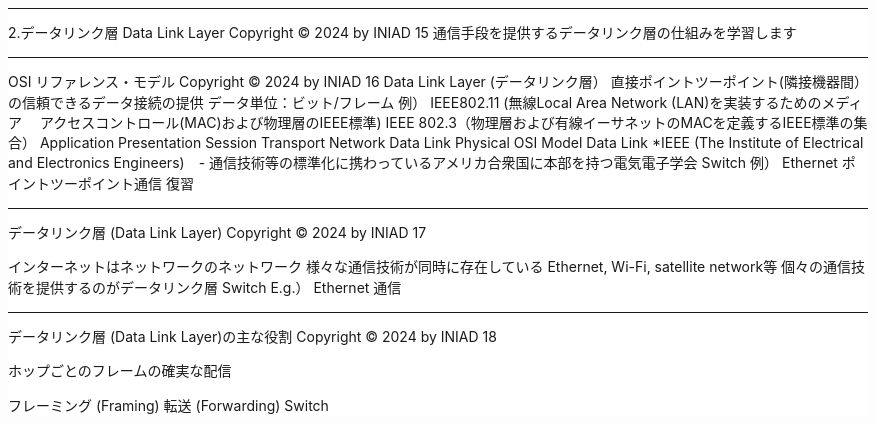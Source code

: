 ----------------
2.データリンク層 Data Link Layer
Copyright © 2024 by INIAD
15
通信手段を提供するデータリンク層の仕組みを学習します

----------------
OSI リファレンス・モデル
Copyright © 2024 by INIAD
16
Data Link Layer (データリンク層）
直接ポイントツーポイント(隣接機器間）の信頼できるデータ接続の提供 
データ単位：ビット/フレーム 
例）
IEEE802.11 (無線Local Area Network (LAN)を実装するためのメディア
　アクセスコントロール(MAC)および物理層のIEEE標準)
IEEE 802.3（物理層および有線イーサネットのMACを定義するIEEE標準の集合） 
Application
Presentation
Session
Transport 
Network
Data Link
Physical
OSI Model
Data Link
*IEEE (The Institute of Electrical and Electronics Engineers)　- 通信技術等の標準化に携わっているアメリカ合衆国に本部を持つ電気電子学会
Switch
例） Ethernet
ポイントツーポイント通信
復習

----------------
データリンク層 (Data Link Layer)
Copyright © 2024 by INIAD
17

インターネットはネットワークのネットワーク
様々な通信技術が同時に存在している
Ethernet, Wi-Fi, satellite network等
個々の通信技術を提供するのがデータリンク層
Switch
E.g.） Ethernet 通信

----------------
データリンク層 (Data Link Layer)の主な役割
Copyright © 2024 by INIAD
18

ホップごとのフレームの確実な配信 

フレーミング (Framing)
転送 (Forwarding)
Switch

